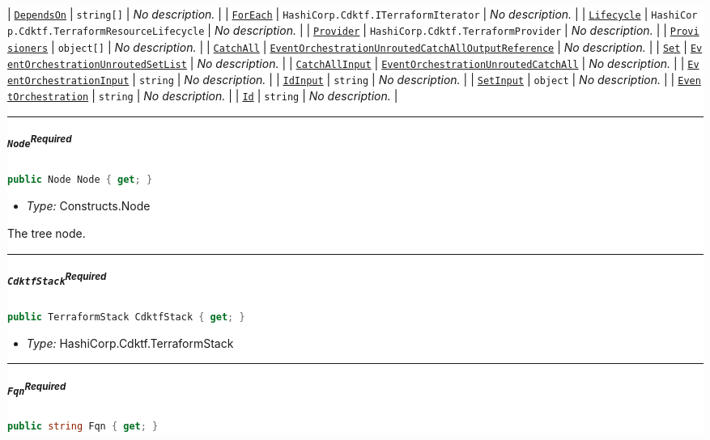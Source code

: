 | <code><a href="#@cdktf/provider-pagerduty.eventOrchestrationUnrouted.EventOrchestrationUnrouted.property.dependsOn">DependsOn</a></code> | <code>string[]</code> | *No description.* |
| <code><a href="#@cdktf/provider-pagerduty.eventOrchestrationUnrouted.EventOrchestrationUnrouted.property.forEach">ForEach</a></code> | <code>HashiCorp.Cdktf.ITerraformIterator</code> | *No description.* |
| <code><a href="#@cdktf/provider-pagerduty.eventOrchestrationUnrouted.EventOrchestrationUnrouted.property.lifecycle">Lifecycle</a></code> | <code>HashiCorp.Cdktf.TerraformResourceLifecycle</code> | *No description.* |
| <code><a href="#@cdktf/provider-pagerduty.eventOrchestrationUnrouted.EventOrchestrationUnrouted.property.provider">Provider</a></code> | <code>HashiCorp.Cdktf.TerraformProvider</code> | *No description.* |
| <code><a href="#@cdktf/provider-pagerduty.eventOrchestrationUnrouted.EventOrchestrationUnrouted.property.provisioners">Provisioners</a></code> | <code>object[]</code> | *No description.* |
| <code><a href="#@cdktf/provider-pagerduty.eventOrchestrationUnrouted.EventOrchestrationUnrouted.property.catchAll">CatchAll</a></code> | <code><a href="#@cdktf/provider-pagerduty.eventOrchestrationUnrouted.EventOrchestrationUnroutedCatchAllOutputReference">EventOrchestrationUnroutedCatchAllOutputReference</a></code> | *No description.* |
| <code><a href="#@cdktf/provider-pagerduty.eventOrchestrationUnrouted.EventOrchestrationUnrouted.property.set">Set</a></code> | <code><a href="#@cdktf/provider-pagerduty.eventOrchestrationUnrouted.EventOrchestrationUnroutedSetList">EventOrchestrationUnroutedSetList</a></code> | *No description.* |
| <code><a href="#@cdktf/provider-pagerduty.eventOrchestrationUnrouted.EventOrchestrationUnrouted.property.catchAllInput">CatchAllInput</a></code> | <code><a href="#@cdktf/provider-pagerduty.eventOrchestrationUnrouted.EventOrchestrationUnroutedCatchAll">EventOrchestrationUnroutedCatchAll</a></code> | *No description.* |
| <code><a href="#@cdktf/provider-pagerduty.eventOrchestrationUnrouted.EventOrchestrationUnrouted.property.eventOrchestrationInput">EventOrchestrationInput</a></code> | <code>string</code> | *No description.* |
| <code><a href="#@cdktf/provider-pagerduty.eventOrchestrationUnrouted.EventOrchestrationUnrouted.property.idInput">IdInput</a></code> | <code>string</code> | *No description.* |
| <code><a href="#@cdktf/provider-pagerduty.eventOrchestrationUnrouted.EventOrchestrationUnrouted.property.setInput">SetInput</a></code> | <code>object</code> | *No description.* |
| <code><a href="#@cdktf/provider-pagerduty.eventOrchestrationUnrouted.EventOrchestrationUnrouted.property.eventOrchestration">EventOrchestration</a></code> | <code>string</code> | *No description.* |
| <code><a href="#@cdktf/provider-pagerduty.eventOrchestrationUnrouted.EventOrchestrationUnrouted.property.id">Id</a></code> | <code>string</code> | *No description.* |

---

##### `Node`<sup>Required</sup> <a name="Node" id="@cdktf/provider-pagerduty.eventOrchestrationUnrouted.EventOrchestrationUnrouted.property.node"></a>

```csharp
public Node Node { get; }
```

- *Type:* Constructs.Node

The tree node.

---

##### `CdktfStack`<sup>Required</sup> <a name="CdktfStack" id="@cdktf/provider-pagerduty.eventOrchestrationUnrouted.EventOrchestrationUnrouted.property.cdktfStack"></a>

```csharp
public TerraformStack CdktfStack { get; }
```

- *Type:* HashiCorp.Cdktf.TerraformStack

---

##### `Fqn`<sup>Required</sup> <a name="Fqn" id="@cdktf/provider-pagerduty.eventOrchestrationUnrouted.EventOrchestrationUnrouted.property.fqn"></a>

```csharp
public string Fqn { get; }
```

